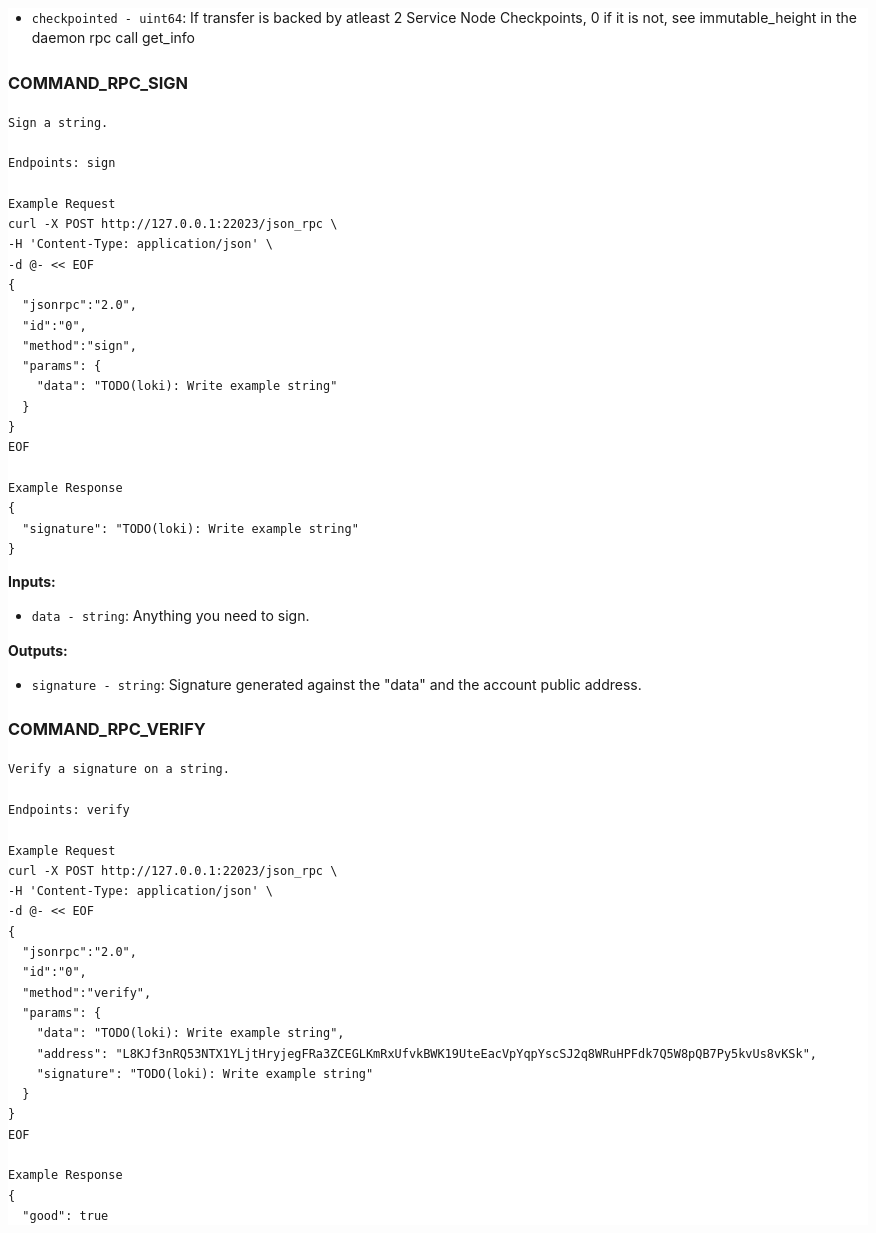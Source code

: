    * `checkpointed - uint64`: If transfer is backed by atleast 2 Service Node Checkpoints, 0 if it is not, see immutable_height in the daemon rpc call get_info


### COMMAND_RPC_SIGN

```
Sign a string.

Endpoints: sign

Example Request
curl -X POST http://127.0.0.1:22023/json_rpc \
-H 'Content-Type: application/json' \
-d @- << EOF
{
  "jsonrpc":"2.0",
  "id":"0",
  "method":"sign",
  "params": {
    "data": "TODO(loki): Write example string"
  }
}
EOF

Example Response
{
  "signature": "TODO(loki): Write example string"
}

```
**Inputs:**

 * `data - string`: Anything you need to sign.

**Outputs:**

 * `signature - string`: Signature generated against the "data" and the account public address.


### COMMAND_RPC_VERIFY

```
Verify a signature on a string.

Endpoints: verify

Example Request
curl -X POST http://127.0.0.1:22023/json_rpc \
-H 'Content-Type: application/json' \
-d @- << EOF
{
  "jsonrpc":"2.0",
  "id":"0",
  "method":"verify",
  "params": {
    "data": "TODO(loki): Write example string",
    "address": "L8KJf3nRQ53NTX1YLjtHryjegFRa3ZCEGLKmRxUfvkBWK19UteEacVpYqpYscSJ2q8WRuHPFdk7Q5W8pQB7Py5kvUs8vKSk",
    "signature": "TODO(loki): Write example string"
  }
}
EOF

Example Response
{
  "good": true
```